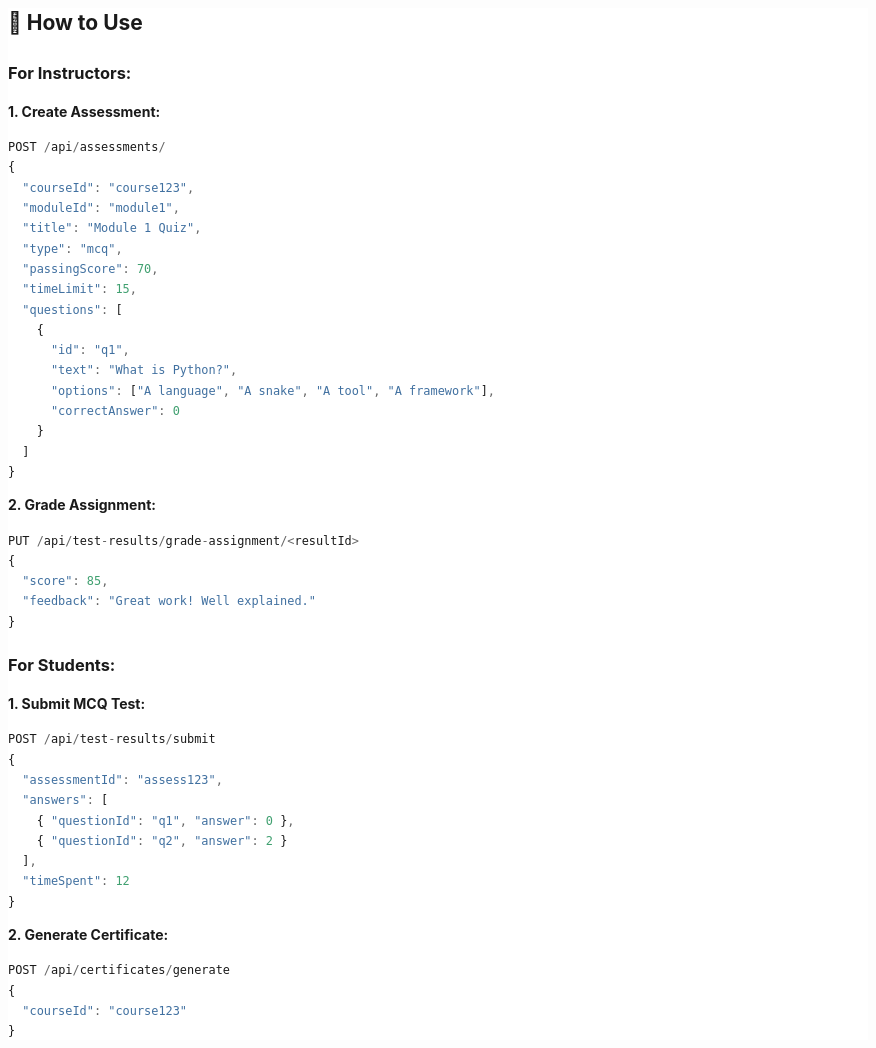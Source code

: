 
## 🚀 How to Use

### For Instructors:

**1. Create Assessment:**
```javascript
POST /api/assessments/
{
  "courseId": "course123",
  "moduleId": "module1",
  "title": "Module 1 Quiz",
  "type": "mcq",
  "passingScore": 70,
  "timeLimit": 15,
  "questions": [
    {
      "id": "q1",
      "text": "What is Python?",
      "options": ["A language", "A snake", "A tool", "A framework"],
      "correctAnswer": 0
    }
  ]
}
```

**2. Grade Assignment:**
```javascript
PUT /api/test-results/grade-assignment/<resultId>
{
  "score": 85,
  "feedback": "Great work! Well explained."
}
```

### For Students:

**1. Submit MCQ Test:**
```javascript
POST /api/test-results/submit
{
  "assessmentId": "assess123",
  "answers": [
    { "questionId": "q1", "answer": 0 },
    { "questionId": "q2", "answer": 2 }
  ],
  "timeSpent": 12
}
```

**2. Generate Certificate:**
```javascript
POST /api/certificates/generate
{
  "courseId": "course123"
}
```
